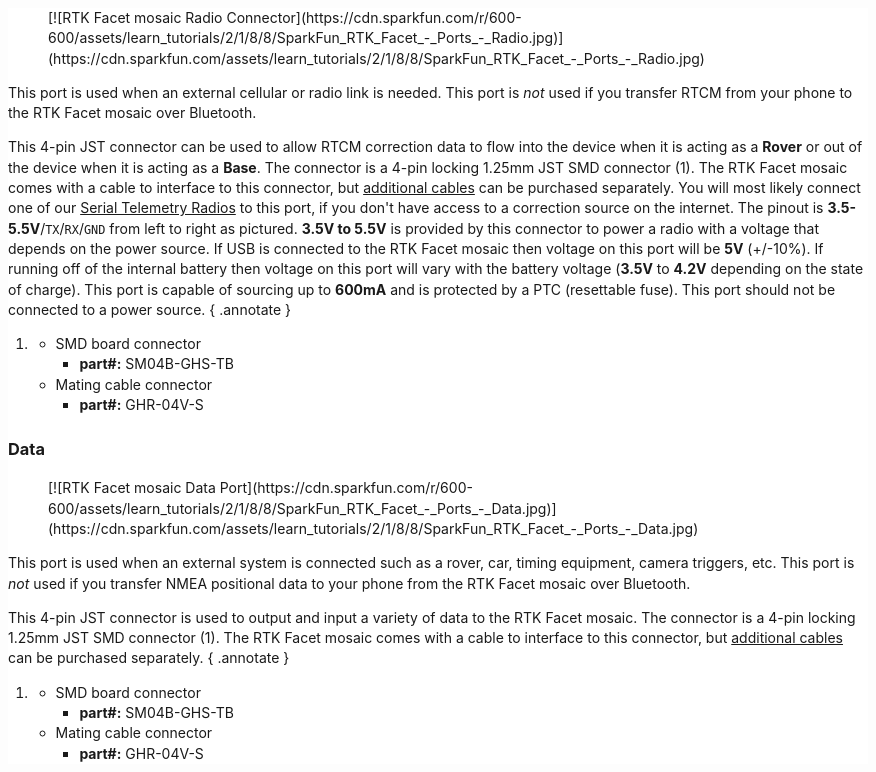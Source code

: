 <figure markdown>
[![RTK Facet mosaic Radio Connector](https://cdn.sparkfun.com/r/600-600/assets/learn_tutorials/2/1/8/8/SparkFun_RTK_Facet_-_Ports_-_Radio.jpg)](https://cdn.sparkfun.com/assets/learn_tutorials/2/1/8/8/SparkFun_RTK_Facet_-_Ports_-_Radio.jpg)
<figcaption markdown>
</figcaption>
</figure>

This port is used when an external cellular or radio link is needed. This port is *not* used if you transfer RTCM from your phone to the RTK Facet mosaic over Bluetooth.

This 4-pin JST connector can be used to allow RTCM correction data to flow into the device when it is acting as a **Rover** or out of the device when it is acting as a **Base**. The connector is a 4-pin locking 1.25mm JST SMD connector (1). The RTK Facet mosaic comes with a cable to interface to this connector, but [additional cables](https://www.sparkfun.com/products/17239) can be purchased separately. You will most likely connect one of our [Serial Telemetry Radios](https://www.sparkfun.com/products/19032) to this port, if you don't have access to a correction source on the internet. The pinout is **3.5-5.5V**/`TX`/`RX`/`GND` from left to right as pictured. **3.5V to 5.5V** is provided by this connector to power a radio with a voltage that depends on the power source. If USB is connected to the RTK Facet mosaic then voltage on this port will be **5V** (+/-10%). If running off of the internal battery then voltage on this port will vary with the battery voltage (**3.5V** to **4.2V** depending on the state of charge). This port is capable of sourcing up to **600mA** and is protected by a PTC (resettable fuse). This port should not be connected to a power source.
{ .annotate }

1. 
	- SMD board connector
		- **part#:** SM04B-GHS-TB
	- Mating cable connector
		- **part#:** GHR-04V-S

### Data

<figure markdown>
[![RTK Facet mosaic Data Port](https://cdn.sparkfun.com/r/600-600/assets/learn_tutorials/2/1/8/8/SparkFun_RTK_Facet_-_Ports_-_Data.jpg)](https://cdn.sparkfun.com/assets/learn_tutorials/2/1/8/8/SparkFun_RTK_Facet_-_Ports_-_Data.jpg)
<figcaption markdown>
</figcaption>
</figure>

This port is used when an external system is connected such as a rover, car, timing equipment, camera triggers, etc. This port is *not* used if you transfer NMEA positional data to your phone from the RTK Facet mosaic over Bluetooth.

This 4-pin JST connector is used to output and input a variety of data to the RTK Facet mosaic. The connector is a 4-pin locking 1.25mm JST SMD connector (1). The RTK Facet mosaic comes with a cable to interface to this connector, but [additional cables](https://www.sparkfun.com/products/17240) can be purchased separately.
{ .annotate }

1. 
	- SMD board connector
		- **part#:** SM04B-GHS-TB
	- Mating cable connector
		- **part#:** GHR-04V-S
